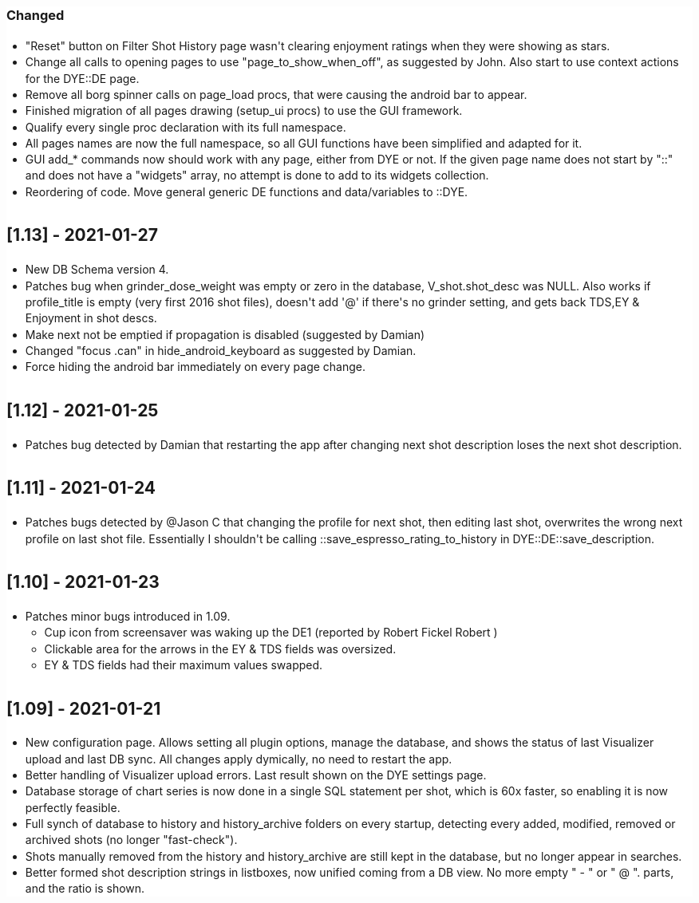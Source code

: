### Changed
- "Reset" button on Filter Shot History page wasn't clearing enjoyment ratings when they were showing as stars.
- Change all calls to opening pages to use "page_to_show_when_off", as suggested by John. Also start to use context 
actions for the DYE::DE page.
- Remove all borg spinner calls on page_load procs, that were causing the android bar to appear.
- Finished migration of all pages drawing (setup_ui procs) to use the GUI framework.
- Qualify every single proc declaration with its full namespace. 
- All pages names are now the full namespace, so all GUI functions have been simplified and adapted for it.
- GUI add_* commands now should work with any page, either from DYE or not. If the given page name does not start by "::" and does not have a "widgets" array, no attempt is done to add to its widgets collection.
- Reordering of code. Move general generic DE functions and data/variables to ::DYE.

## [1.13] - 2021-01-27
- New DB Schema version 4.
- Patches bug when grinder_dose_weight was empty or zero in the database, V_shot.shot_desc was NULL.
Also works if profile_title is empty (very first 2016 shot files), doesn't add '@' if there's no grinder setting,
and gets back TDS,EY & Enjoyment in shot descs.
- Make next not be emptied if propagation is disabled (suggested by Damian)
- Changed "focus .can" in hide_android_keyboard as suggested by Damian.
- Force hiding the android bar immediately on every page change.

## [1.12] - 2021-01-25
- Patches bug detected by Damian that restarting the app after changing next shot description loses the next shot 
description.

## [1.11] - 2021-01-24
- Patches bugs detected by @Jason C that changing the profile for next shot, then editing last shot, overwrites the 
wrong next profile on last shot file.
Essentially I shouldn't be calling ::save_espresso_rating_to_history in DYE::DE::save_description.  

## [1.10] - 2021-01-23
- Patches minor bugs introduced in 1.09.
    * Cup icon from screensaver was waking up the DE1 (reported by  Robert Fickel Robert )
    * Clickable area for the arrows in the EY & TDS fields was oversized.
    * EY & TDS fields had their maximum values swapped. 

## [1.09] - 2021-01-21
- New configuration page. Allows setting all plugin options, manage the database, and shows the status of last 
  Visualizer upload and last DB sync. All changes apply dymically, no need to restart the app.
- Better handling of Visualizer upload errors. Last result shown on the DYE settings page.
- Database storage of chart series is now done in a single SQL statement per shot, which is 60x faster, so enabling it is now perfectly feasible.
- Full synch of database to history and history_archive folders on every startup, detecting every added, modified, 
removed or archived shots (no longer "fast-check").
- Shots manually removed from the history and history_archive are still kept in the database, but no longer appear in  searches.
- Better formed shot description strings in listboxes, now unified coming from a DB view. No more empty " - " or " @ ". parts, and the ratio is shown.  
